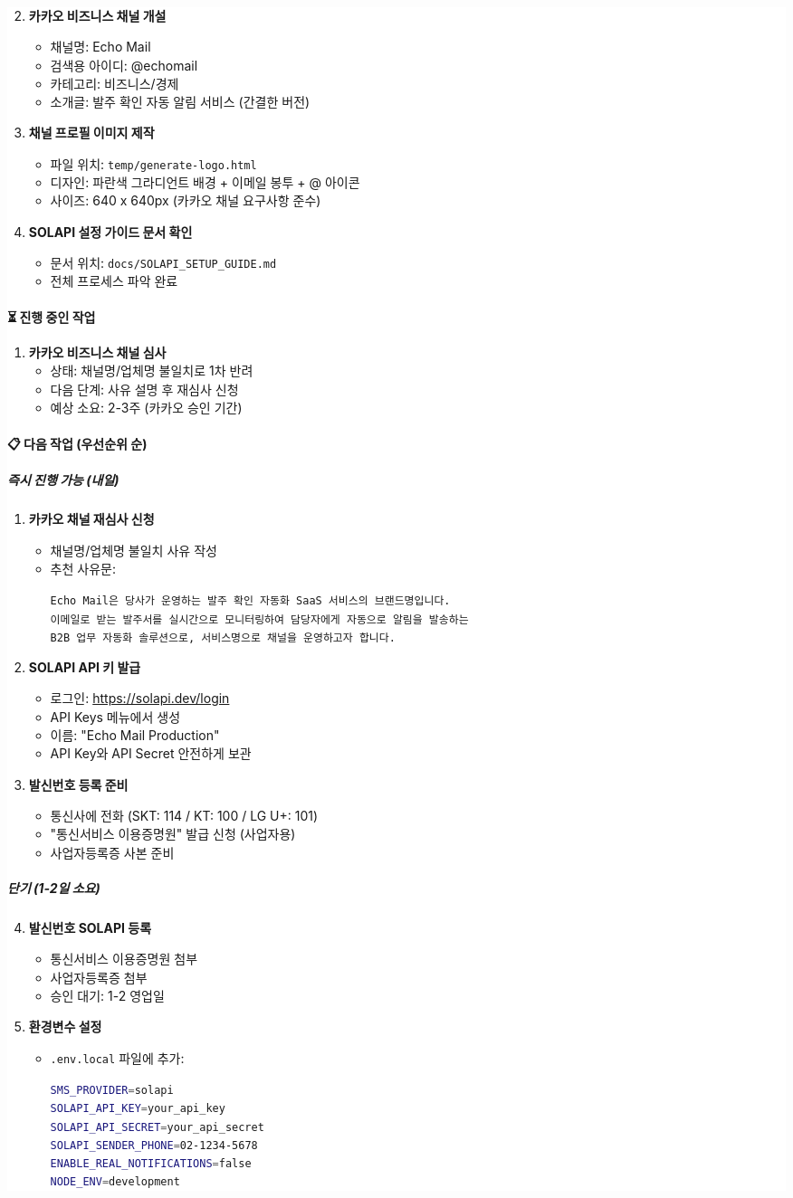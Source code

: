 2. **카카오 비즈니스 채널 개설**
   - 채널명: Echo Mail
   - 검색용 아이디: @echomail
   - 카테고리: 비즈니스/경제
   - 소개글: 발주 확인 자동 알림 서비스 (간결한 버전)

3. **채널 프로필 이미지 제작**
   - 파일 위치: `temp/generate-logo.html`
   - 디자인: 파란색 그라디언트 배경 + 이메일 봉투 + @ 아이콘
   - 사이즈: 640 x 640px (카카오 채널 요구사항 준수)

4. **SOLAPI 설정 가이드 문서 확인**
   - 문서 위치: `docs/SOLAPI_SETUP_GUIDE.md`
   - 전체 프로세스 파악 완료

#### ⏳ 진행 중인 작업
1. **카카오 비즈니스 채널 심사**
   - 상태: 채널명/업체명 불일치로 1차 반려
   - 다음 단계: 사유 설명 후 재심사 신청
   - 예상 소요: 2-3주 (카카오 승인 기간)

#### 📋 다음 작업 (우선순위 순)

##### 즉시 진행 가능 (내일)
1. **카카오 채널 재심사 신청**
   - 채널명/업체명 불일치 사유 작성
   - 추천 사유문:
     ```
     Echo Mail은 당사가 운영하는 발주 확인 자동화 SaaS 서비스의 브랜드명입니다.
     이메일로 받는 발주서를 실시간으로 모니터링하여 담당자에게 자동으로 알림을 발송하는
     B2B 업무 자동화 솔루션으로, 서비스명으로 채널을 운영하고자 합니다.
     ```

2. **SOLAPI API 키 발급**
   - 로그인: https://solapi.dev/login
   - API Keys 메뉴에서 생성
   - 이름: "Echo Mail Production"
   - API Key와 API Secret 안전하게 보관

3. **발신번호 등록 준비**
   - 통신사에 전화 (SKT: 114 / KT: 100 / LG U+: 101)
   - "통신서비스 이용증명원" 발급 신청 (사업자용)
   - 사업자등록증 사본 준비

##### 단기 (1-2일 소요)
4. **발신번호 SOLAPI 등록**
   - 통신서비스 이용증명원 첨부
   - 사업자등록증 첨부
   - 승인 대기: 1-2 영업일

5. **환경변수 설정**
   - `.env.local` 파일에 추가:
     ```bash
     SMS_PROVIDER=solapi
     SOLAPI_API_KEY=your_api_key
     SOLAPI_API_SECRET=your_api_secret
     SOLAPI_SENDER_PHONE=02-1234-5678
     ENABLE_REAL_NOTIFICATIONS=false
     NODE_ENV=development
     ```
